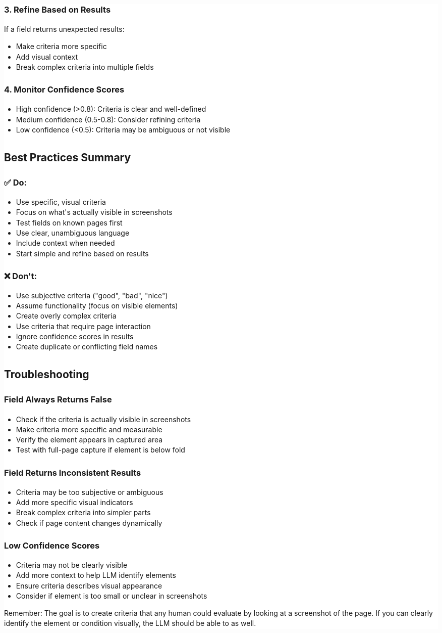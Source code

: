 ### 3. Refine Based on Results
If a field returns unexpected results:
- Make criteria more specific
- Add visual context
- Break complex criteria into multiple fields

### 4. Monitor Confidence Scores
- High confidence (>0.8): Criteria is clear and well-defined
- Medium confidence (0.5-0.8): Consider refining criteria
- Low confidence (<0.5): Criteria may be ambiguous or not visible

## Best Practices Summary

### ✅ Do:
- Use specific, visual criteria
- Focus on what's actually visible in screenshots
- Test fields on known pages first
- Use clear, unambiguous language
- Include context when needed
- Start simple and refine based on results

### ❌ Don't:
- Use subjective criteria ("good", "bad", "nice")
- Assume functionality (focus on visible elements)
- Create overly complex criteria
- Use criteria that require page interaction
- Ignore confidence scores in results
- Create duplicate or conflicting field names

## Troubleshooting

### Field Always Returns False
- Check if the criteria is actually visible in screenshots
- Make criteria more specific and measurable
- Verify the element appears in captured area
- Test with full-page capture if element is below fold

### Field Returns Inconsistent Results
- Criteria may be too subjective or ambiguous
- Add more specific visual indicators
- Break complex criteria into simpler parts
- Check if page content changes dynamically

### Low Confidence Scores
- Criteria may not be clearly visible
- Add more context to help LLM identify elements
- Ensure criteria describes visual appearance
- Consider if element is too small or unclear in screenshots

Remember: The goal is to create criteria that any human could evaluate by looking at a screenshot of the page. If you can clearly identify the element or condition visually, the LLM should be able to as well. 